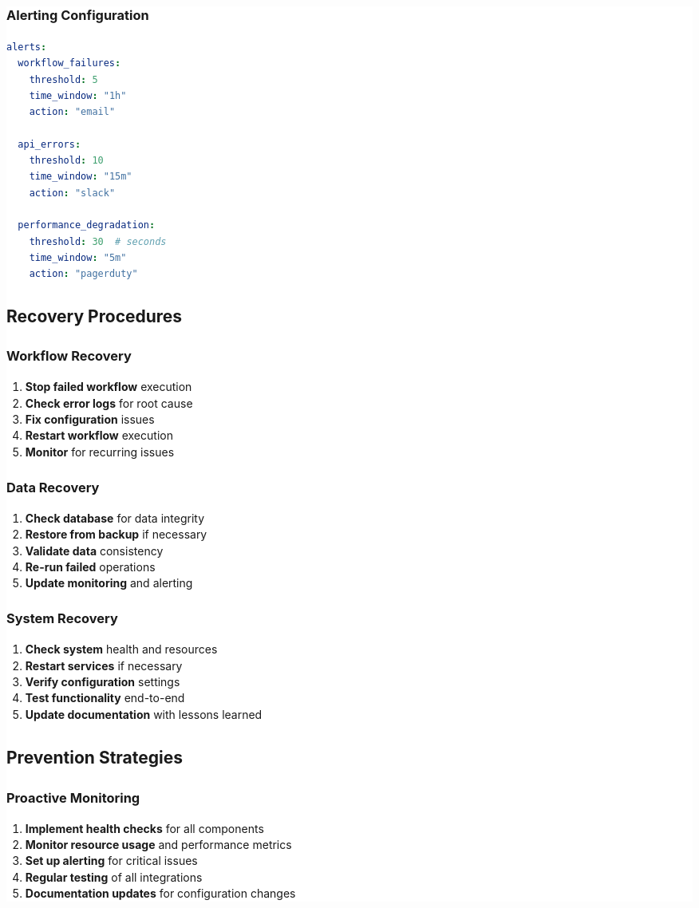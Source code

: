 ### Alerting Configuration
```yaml
alerts:
  workflow_failures:
    threshold: 5
    time_window: "1h"
    action: "email"
  
  api_errors:
    threshold: 10
    time_window: "15m"
    action: "slack"
  
  performance_degradation:
    threshold: 30  # seconds
    time_window: "5m"
    action: "pagerduty"
```

## Recovery Procedures

### Workflow Recovery
1. **Stop failed workflow** execution
2. **Check error logs** for root cause
3. **Fix configuration** issues
4. **Restart workflow** execution
5. **Monitor** for recurring issues

### Data Recovery
1. **Check database** for data integrity
2. **Restore from backup** if necessary
3. **Validate data** consistency
4. **Re-run failed** operations
5. **Update monitoring** and alerting

### System Recovery
1. **Check system** health and resources
2. **Restart services** if necessary
3. **Verify configuration** settings
4. **Test functionality** end-to-end
5. **Update documentation** with lessons learned

## Prevention Strategies

### Proactive Monitoring
1. **Implement health checks** for all components
2. **Monitor resource usage** and performance metrics
3. **Set up alerting** for critical issues
4. **Regular testing** of all integrations
5. **Documentation updates** for configuration changes

